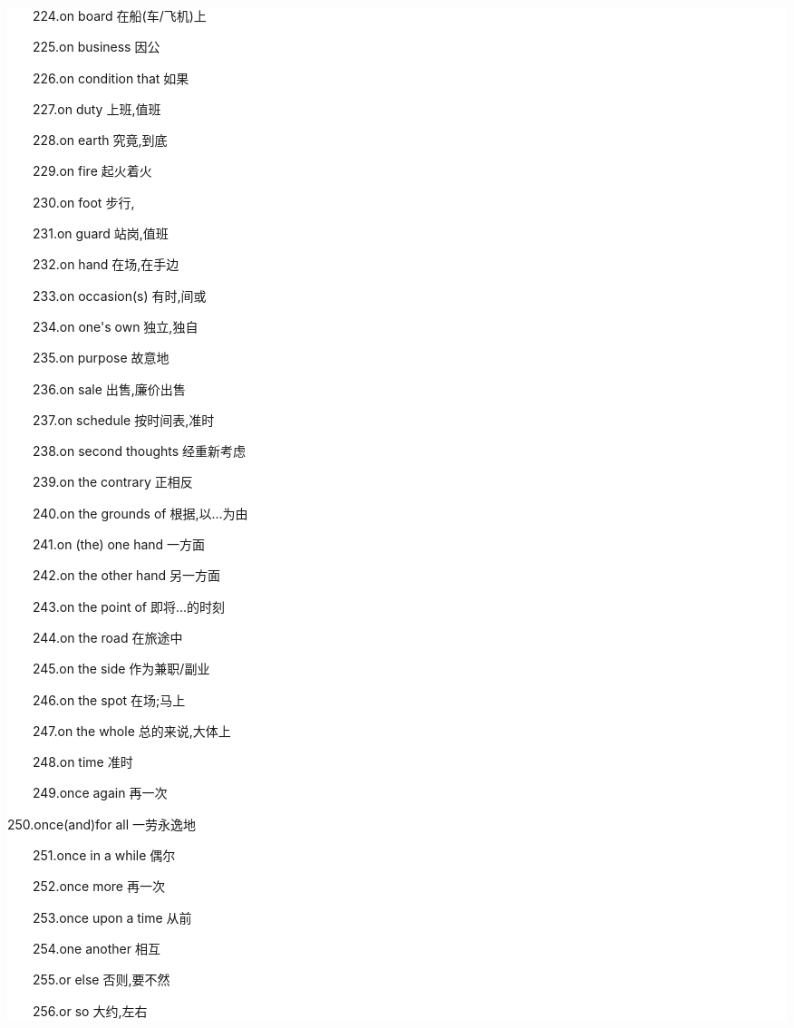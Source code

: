 　　224.on board 在船(车/飞机)上

　　225.on business 因公

　　226.on condition that 如果

　　227.on duty 上班,值班

　　228.on earth 究竟,到底

　　229.on fire 起火着火

　　230.on foot 步行,

　　231.on guard 站岗,值班

　　232.on hand 在场,在手边

　　233.on occasion(s) 有时,间或

　　234.on one&#39;s own 独立,独自

　　235.on purpose 故意地

　　236.on sale 出售,廉价出售

　　237.on schedule 按时间表,准时

　　238.on second thoughts 经重新考虑

　　239.on the contrary 正相反

　　240.on the grounds of 根据,以...为由

　　241.on (the) one hand 一方面

　　242.on the other hand 另一方面

　　243.on the point of 即将...的时刻

　　244.on the road 在旅途中

　　245.on the side 作为兼职/副业

　　246.on the spot 在场;马上

　　247.on the whole 总的来说,大体上

　　248.on time 准时

　　249.once again 再一次

250.once(and)for all 一劳永逸地

　　251.once in a while 偶尔

　　252.once more 再一次

　　253.once upon a time 从前

　　254.one another 相互

　　255.or else 否则,要不然

　　256.or so 大约,左右
